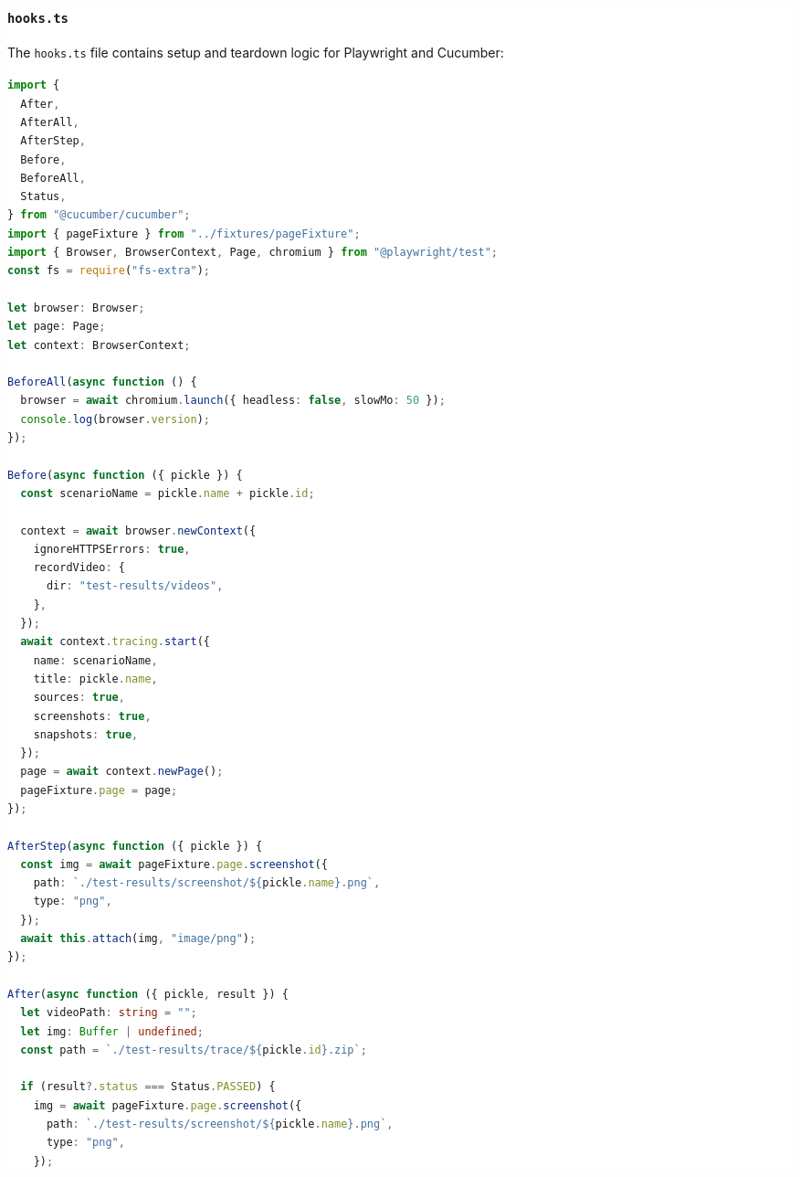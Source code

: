 ### `hooks.ts`

The `hooks.ts` file contains setup and teardown logic for Playwright and Cucumber:

```typescript
import {
  After,
  AfterAll,
  AfterStep,
  Before,
  BeforeAll,
  Status,
} from "@cucumber/cucumber";
import { pageFixture } from "../fixtures/pageFixture";
import { Browser, BrowserContext, Page, chromium } from "@playwright/test";
const fs = require("fs-extra");

let browser: Browser;
let page: Page;
let context: BrowserContext;

BeforeAll(async function () {
  browser = await chromium.launch({ headless: false, slowMo: 50 });
  console.log(browser.version);
});

Before(async function ({ pickle }) {
  const scenarioName = pickle.name + pickle.id;

  context = await browser.newContext({
    ignoreHTTPSErrors: true,
    recordVideo: {
      dir: "test-results/videos",
    },
  });
  await context.tracing.start({
    name: scenarioName,
    title: pickle.name,
    sources: true,
    screenshots: true,
    snapshots: true,
  });
  page = await context.newPage();
  pageFixture.page = page;
});

AfterStep(async function ({ pickle }) {
  const img = await pageFixture.page.screenshot({
    path: `./test-results/screenshot/${pickle.name}.png`,
    type: "png",
  });
  await this.attach(img, "image/png");
});

After(async function ({ pickle, result }) {
  let videoPath: string = "";
  let img: Buffer | undefined;
  const path = `./test-results/trace/${pickle.id}.zip`;

  if (result?.status === Status.PASSED) {
    img = await pageFixture.page.screenshot({
      path: `./test-results/screenshot/${pickle.name}.png`,
      type: "png",
    });
```